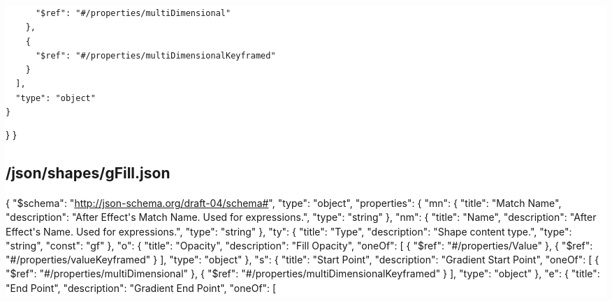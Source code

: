           "$ref": "#/properties/multiDimensional"
        },
        {
          "$ref": "#/properties/multiDimensionalKeyframed"
        }
      ],
      "type": "object"
    }
  }
}


 ## /json/shapes/gFill.json 
{
  "$schema": "http://json-schema.org/draft-04/schema#",
  "type": "object",
  "properties": {
    "mn": {
      "title": "Match Name",
      "description": "After Effect's Match Name. Used for expressions.",
      "type": "string"
    },
    "nm": {
      "title": "Name",
      "description": "After Effect's Name. Used for expressions.",
      "type": "string"
    },
    "ty": {
      "title": "Type",
      "description": "Shape content type.",
      "type": "string",
      "const": "gf"
    },
    "o": {
      "title": "Opacity",
      "description": "Fill Opacity",
      "oneOf": [
        {
          "$ref": "#/properties/Value"
        },
        {
          "$ref": "#/properties/valueKeyframed"
        }
      ],
      "type": "object"
    },
    "s": {
      "title": "Start Point",
      "description": "Gradient Start Point",
      "oneOf": [
        {
          "$ref": "#/properties/multiDimensional"
        },
        {
          "$ref": "#/properties/multiDimensionalKeyframed"
        }
      ],
      "type": "object"
    },
    "e": {
      "title": "End Point",
      "description": "Gradient End Point",
      "oneOf": [